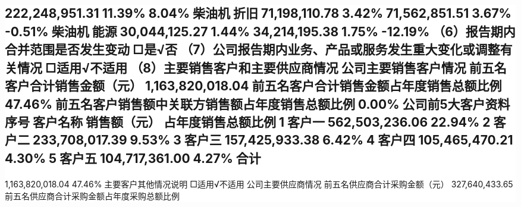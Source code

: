222,248,951.31
11.39%
8.04%
柴油机
折旧
71,198,110.78
3.42%
71,562,851.51
3.67%
-0.51%
柴油机
能源
30,044,125.27
1.44%
34,214,195.38
1.75%
-12.19%
（6）报告期内合并范围是否发生变动
□是√否
（7）公司报告期内业务、产品或服务发生重大变化或调整有关情况
□适用√不适用
（8）主要销售客户和主要供应商情况
公司主要销售客户情况
前五名客户合计销售金额（元）
1,163,820,018.04
前五名客户合计销售金额占年度销售总额比例
47.46%
前五名客户销售额中关联方销售额占年度销售总额比例
0.00%
公司前5大客户资料
序号
客户名称
销售额（元）
占年度销售总额比例
1
客户一
562,503,236.06
22.94%
2
客户二
233,708,017.39
9.53%
3
客户三
157,425,933.38
6.42%
4
客户四
105,465,470.21
4.30%
5
客户五
104,717,361.00
4.27%
合计
--
1,163,820,018.04
47.46%
主要客户其他情况说明
□适用√不适用
公司主要供应商情况
前五名供应商合计采购金额（元）
327,640,433.65
前五名供应商合计采购金额占年度采购总额比例